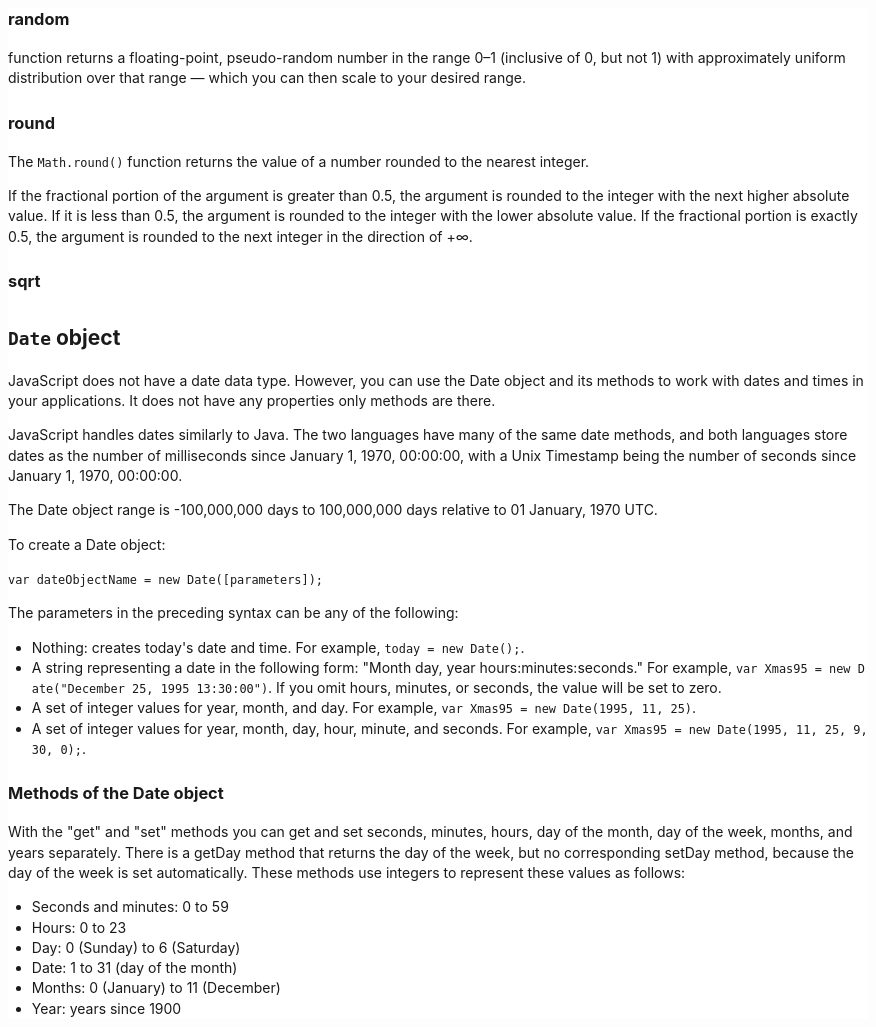 ### random

function returns a floating-point, pseudo-random number in the range 0–1 (inclusive of 0, but not 1) with approximately uniform distribution over that range — which you can then scale to your desired range. 

### round

The `Math.round()` function returns the value of a number rounded to the nearest integer.

If the fractional portion of the argument is greater than 0.5, the argument is rounded to the integer with the next higher absolute value. If it is less than 0.5, the argument is rounded to the integer with the lower absolute value.  If the fractional portion is exactly 0.5, the argument is rounded to the next integer in the direction of +∞.

### sqrt

## `Date` object
JavaScript does not have a date data type. However, you can use the Date object and its methods to work with dates and times in your applications. It does not have any properties only methods are there.

JavaScript handles dates similarly to Java. The two languages have many of the same date methods, and both languages store dates as the number of milliseconds since January 1, 1970, 00:00:00, with a Unix Timestamp being the number of seconds since January 1, 1970, 00:00:00.

The Date object range is -100,000,000 days to 100,000,000 days relative to 01 January, 1970 UTC.

To create a Date object:
```
var dateObjectName = new Date([parameters]);
```

The parameters in the preceding syntax can be any of the following:

- Nothing: creates today's date and time. For example, `today = new Date();`.
- A string representing a date in the following form: "Month day, year hours:minutes:seconds." For example, `var Xmas95 = new Date("December 25, 1995 13:30:00")`. If you omit hours, minutes, or seconds, the value will be set to zero.
- A set of integer values for year, month, and day. For example, `var Xmas95 = new Date(1995, 11, 25)`.
- A set of integer values for year, month, day, hour, minute, and seconds. For example, `var Xmas95 = new Date(1995, 11, 25, 9, 30, 0);`.

### Methods of the Date object

With the "get" and "set" methods you can get and set seconds, minutes, hours, day of the month, day of the week, months, and years separately. There is a getDay method that returns the day of the week, but no corresponding setDay method, because the day of the week is set automatically. These methods use integers to represent these values as follows:

- Seconds and minutes: 0 to 59
- Hours: 0 to 23
- Day: 0 (Sunday) to 6 (Saturday)
- Date: 1 to 31 (day of the month)
- Months: 0 (January) to 11 (December)
- Year: years since 1900
